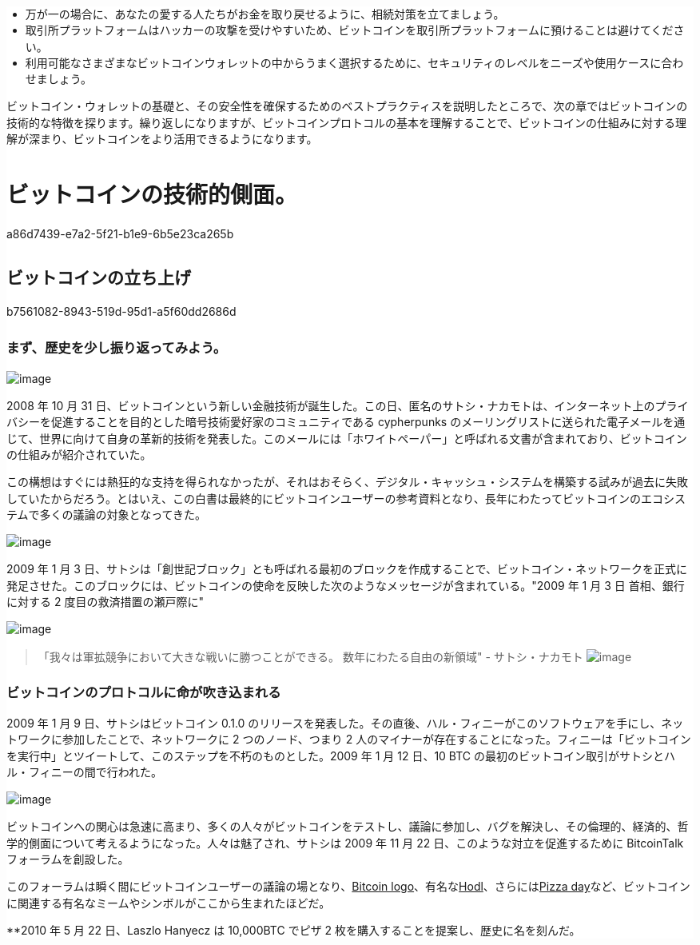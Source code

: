 - 万が一の場合に、あなたの愛する人たちがお金を取り戻せるように、相続対策を立てましょう。
- 取引所プラットフォームはハッカーの攻撃を受けやすいため、ビットコインを取引所プラットフォームに預けることは避けてください。
- 利用可能なさまざまなビットコインウォレットの中からうまく選択するために、セキュリティのレベルをニーズや使用ケースに合わせましょう。

ビットコイン・ウォレットの基礎と、その安全性を確保するためのベストプラクティスを説明したところで、次の章ではビットコインの技術的な特徴を探ります。繰り返しになりますが、ビットコインプロトコルの基本を理解することで、ビットコインの仕組みに対する理解が深まり、ビットコインをより活用できるようになります。

# ビットコインの技術的側面。

<partId>a86d7439-e7a2-5f21-b1e9-6b5e23ca265b</partId>

## ビットコインの立ち上げ

<chapterId>b7561082-8943-519d-95d1-a5f60dd2686d</chapterId>

### まず、歴史を少し振り返ってみよう。

![image](assets/en/39.webp)

2008 年 10 月 31 日、ビットコインという新しい金融技術が誕生した。この日、匿名のサトシ・ナカモトは、インターネット上のプライバシーを促進することを目的とした暗号技術愛好家のコミュニティである cypherpunks のメーリングリストに送られた電子メールを通じて、世界に向けて自身の革新的技術を発表した。このメールには「ホワイトペーパー」と呼ばれる文書が含まれており、ビットコインの仕組みが紹介されていた。

この構想はすぐには熱狂的な支持を得られなかったが、それはおそらく、デジタル・キャッシュ・システムを構築する試みが過去に失敗していたからだろう。とはいえ、この白書は最終的にビットコインユーザーの参考資料となり、長年にわたってビットコインのエコシステムで多くの議論の対象となってきた。

![image](assets/en/40.webp)

2009 年 1 月 3 日、サトシは「創世記ブロック」とも呼ばれる最初のブロックを作成することで、ビットコイン・ネットワークを正式に発足させた。このブロックには、ビットコインの使命を反映した次のようなメッセージが含まれている。"2009 年 1 月 3 日 首相、銀行に対する 2 度目の救済措置の瀬戸際に"

![image](assets/en/41.webp)

> 「我々は軍拡競争において大きな戦いに勝つことができる。
> 数年にわたる自由の新領域" - サトシ・ナカモト
> ![image](assets/en/42.webp)

### ビットコインのプロトコルに命が吹き込まれる

2009 年 1 月 9 日、サトシはビットコイン 0.1.0 のリリースを発表した。その直後、ハル・フィニーがこのソフトウェアを手にし、ネットワークに参加したことで、ネットワークに 2 つのノード、つまり 2 人のマイナーが存在することになった。フィニーは「ビットコインを実行中」とツイートして、このステップを不朽のものとした。2009 年 1 月 12 日、10 BTC の最初のビットコイン取引がサトシとハル・フィニーの間で行われた。

![image](assets/en/43.webp)

ビットコインへの関心は急速に高まり、多くの人々がビットコインをテストし、議論に参加し、バグを解決し、その倫理的、経済的、哲学的側面について考えるようになった。人々は魅了され、サトシは 2009 年 11 月 22 日、このような対立を促進するために BitcoinTalk フォーラムを創設した。

このフォーラムは瞬く間にビットコインユーザーの議論の場となり、[Bitcoin logo](https://bitcointalk.org/index.php?topic=64.0)、有名な[Hodl](https://bitcointalk.org/index.php?topic=375643.0)、さらには[Pizza day](https://bitcointalk.org/index.php?topic=137.msg1195)など、ビットコインに関連する有名なミームやシンボルがここから生まれたほどだ。

\*\*2010 年 5 月 22 日、Laszlo Hanyecz は 10,000BTC でピザ 2 枚を購入することを提案し、歴史に名を刻んだ。
